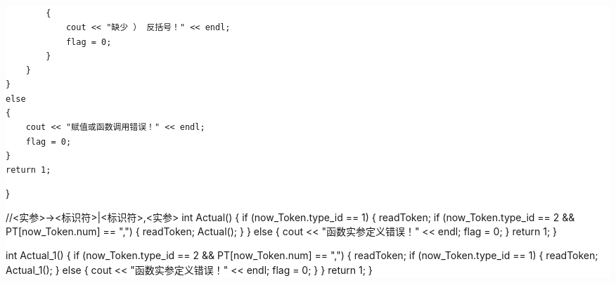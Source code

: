 			{
				cout << "缺少 ） 反括号！" << endl;
				flag = 0;
			}
		}
	}
	else
	{
		cout << "赋值或函数调用错误！" << endl;
		flag = 0;
	}
	return 1;
}

//<实参>→<标识符>|<标识符>,<实参>
int Actual()
{
	if (now_Token.type_id == 1)
	{
		readToken;
		if (now_Token.type_id == 2 && PT[now_Token.num] == ",")
		{
			readToken;
			Actual();
		}
	}
	else
	{
		cout << "函数实参定义错误！" << endl;
		flag = 0;
	}
	return 1;
}

int Actual_1()
{
	if (now_Token.type_id == 2 && PT[now_Token.num] == ",")
	{
		readToken;
		if (now_Token.type_id == 1)
		{
			readToken;
			Actual_1();
		}
		else
		{
			cout << "函数实参定义错误！" << endl;
			flag = 0;
		}
	}
	return 1;
}
